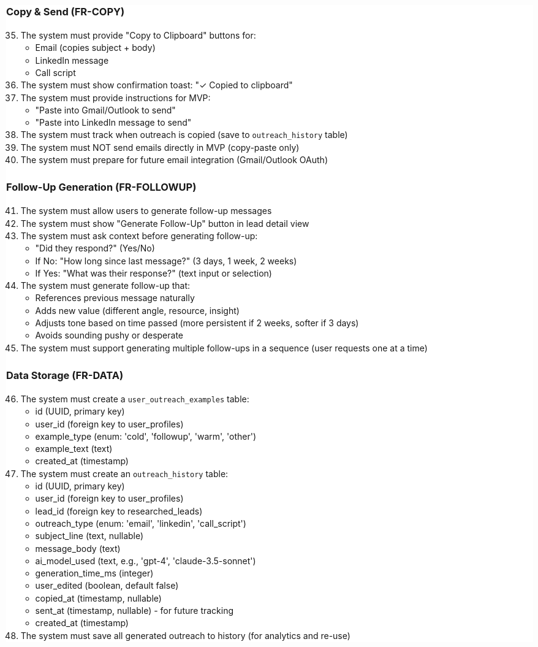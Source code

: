 ### Copy & Send (FR-COPY)

35. The system must provide "Copy to Clipboard" buttons for:
    - Email (copies subject + body)
    - LinkedIn message
    - Call script
36. The system must show confirmation toast: "✓ Copied to clipboard"
37. The system must provide instructions for MVP:
    - "Paste into Gmail/Outlook to send"
    - "Paste into LinkedIn message to send"
38. The system must track when outreach is copied (save to `outreach_history` table)
39. The system must NOT send emails directly in MVP (copy-paste only)
40. The system must prepare for future email integration (Gmail/Outlook OAuth)

### Follow-Up Generation (FR-FOLLOWUP)

41. The system must allow users to generate follow-up messages
42. The system must show "Generate Follow-Up" button in lead detail view
43. The system must ask context before generating follow-up:
    - "Did they respond?" (Yes/No)
    - If No: "How long since last message?" (3 days, 1 week, 2 weeks)
    - If Yes: "What was their response?" (text input or selection)
44. The system must generate follow-up that:
    - References previous message naturally
    - Adds new value (different angle, resource, insight)
    - Adjusts tone based on time passed (more persistent if 2 weeks, softer if 3 days)
    - Avoids sounding pushy or desperate
45. The system must support generating multiple follow-ups in a sequence (user requests one at a time)

### Data Storage (FR-DATA)

46. The system must create a `user_outreach_examples` table:
    - id (UUID, primary key)
    - user_id (foreign key to user_profiles)
    - example_type (enum: 'cold', 'followup', 'warm', 'other')
    - example_text (text)
    - created_at (timestamp)
47. The system must create an `outreach_history` table:
    - id (UUID, primary key)
    - user_id (foreign key to user_profiles)
    - lead_id (foreign key to researched_leads)
    - outreach_type (enum: 'email', 'linkedin', 'call_script')
    - subject_line (text, nullable)
    - message_body (text)
    - ai_model_used (text, e.g., 'gpt-4', 'claude-3.5-sonnet')
    - generation_time_ms (integer)
    - user_edited (boolean, default false)
    - copied_at (timestamp, nullable)
    - sent_at (timestamp, nullable) - for future tracking
    - created_at (timestamp)
48. The system must save all generated outreach to history (for analytics and re-use)

